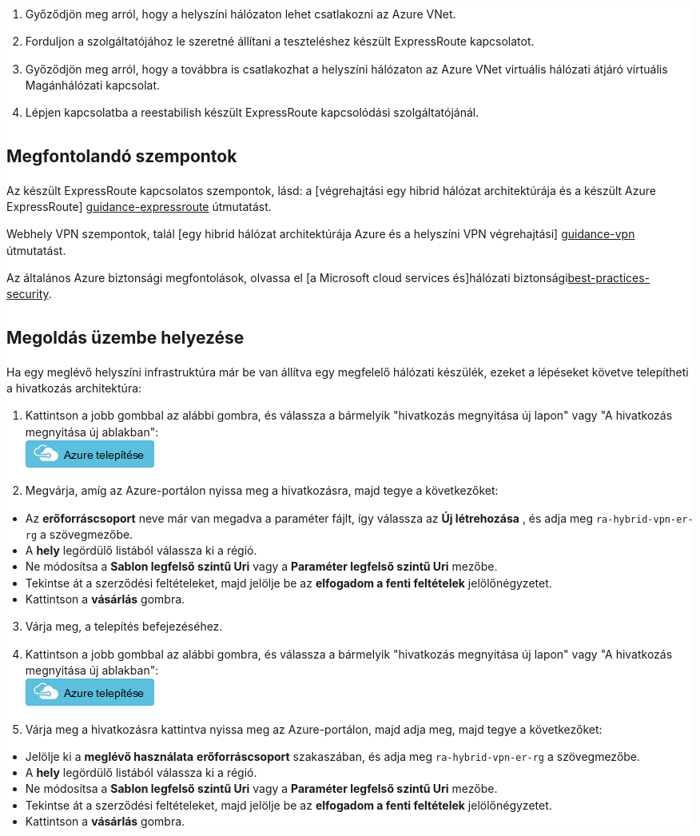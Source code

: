 1. Győződjön meg arról, hogy a helyszíni hálózaton lehet csatlakozni az Azure VNet.

2. Forduljon a szolgáltatójához le szeretné állítani a teszteléshez készült ExpressRoute kapcsolatot.

3. Győződjön meg arról, hogy a továbbra is csatlakozhat a helyszíni hálózaton az Azure VNet virtuális hálózati átjáró virtuális Magánhálózati kapcsolat.

4. Lépjen kapcsolatba a reestabilish készült ExpressRoute kapcsolódási szolgáltatójánál.

## <a name="considerations"></a>Megfontolandó szempontok

Az készült ExpressRoute kapcsolatos szempontok, lásd: a [végrehajtási egy hibrid hálózat architektúrája és a készült Azure ExpressRoute] [ guidance-expressroute] útmutatást.

Webhely VPN szempontok, talál [egy hibrid hálózat architektúrája Azure és a helyszíni VPN végrehajtási] [ guidance-vpn] útmutatást.

Az általános Azure biztonsági megfontolások, olvassa el [a Microsoft cloud services és]hálózati biztonsági[best-practices-security].

## <a name="solution-deployment"></a>Megoldás üzembe helyezése

Ha egy meglévő helyszíni infrastruktúra már be van állítva egy megfelelő hálózati készülék, ezeket a lépéseket követve telepítheti a hivatkozás architektúra:

1. Kattintson a jobb gombbal az alábbi gombra, és válassza a bármelyik "hivatkozás megnyitása új lapon" vagy "A hivatkozás megnyitása új ablakban":  
[![Azure telepítése](./media/blueprints/deploybutton.png)](https://portal.azure.com/#create/Microsoft.Template/uri/https%3A%2F%2Fraw.githubusercontent.com%2Fmspnp%2Freference-architectures%2Fmaster%2Fguidance-hybrid-network-vpn-er%2Fazuredeploy.json)

2. Megvárja, amíg az Azure-portálon nyissa meg a hivatkozásra, majd tegye a következőket: 
  - Az **erőforráscsoport** neve már van megadva a paraméter fájlt, így válassza az **Új létrehozása** , és adja meg `ra-hybrid-vpn-er-rg` a szövegmezőbe.
  - A **hely** legördülő listából válassza ki a régió.
  - Ne módosítsa a **Sablon legfelső szintű Uri** vagy a **Paraméter legfelső szintű Uri** mezőbe.
  - Tekintse át a szerződési feltételeket, majd jelölje be az **elfogadom a fenti feltételek** jelölőnégyzetet.
  - Kattintson a **vásárlás** gombra.

3. Várja meg, a telepítés befejezéséhez.

4. Kattintson a jobb gombbal az alábbi gombra, és válassza a bármelyik "hivatkozás megnyitása új lapon" vagy "A hivatkozás megnyitása új ablakban":  
[![Azure telepítése](./media/blueprints/deploybutton.png)](https://portal.azure.com/#create/Microsoft.Template/uri/https%3A%2F%2Fraw.githubusercontent.com%2Fmspnp%2Freference-architectures%2Fmaster%2Fguidance-hybrid-network-vpn-er%2Fazuredeploy-expressRouteCircuit.json)

5. Várja meg a hivatkozásra kattintva nyissa meg az Azure-portálon, majd adja meg, majd tegye a következőket: 
  - Jelölje ki a **meglévő használata** **erőforráscsoport** szakaszában, és adja meg `ra-hybrid-vpn-er-rg` a szövegmezőbe.
  - A **hely** legördülő listából válassza ki a régió.
  - Ne módosítsa a **Sablon legfelső szintű Uri** vagy a **Paraméter legfelső szintű Uri** mezőbe.
  - Tekintse át a szerződési feltételeket, majd jelölje be az **elfogadom a fenti feltételek** jelölőnégyzetet.
  - Kattintson a **vásárlás** gombra.


[resource-manager-overview]: ../azure-resource-manager/resource-group-overview.md
[vpn-appliance]: ../vpn-gateway/vpn-gateway-about-vpn-devices.md
[azure-vpn-gateway]: ../vpn-gateway/vpn-gateway-about-vpngateways.md
[connect-to-an-Azure-vnet]: https://technet.microsoft.com/library/dn786406.aspx
[azure-network-security-group]: ../virtual-network/virtual-networks-nsg.md
[getting-started-with-azure-security]: ./../security/azure-security-getting-started.md
[expressroute-prereq]: ../expressroute/expressroute-prerequisites.md
[implementing-expressroute]: ./guidance-hybrid-network-expressroute.md#implementing-this-architecture
[implementing-vpn]: ./guidance-hybrid-network-vpn.md#implementing-this-architecture
[guidance-expressroute]: ./guidance-hybrid-network-expressroute.md
[guidance-vpn]: ./guidance-hybrid-network-vpn.md
[best-practices-security]: ../best-practices-network-security.md
[solution-script]: https://github.com/mspnp/reference-architectures/tree/master/guidance-hybrid-network-vpn-er/Deploy-ReferenceArchitecture.ps1
[solution-script-bash]: https://github.com/mspnp/reference-architectures/tree/master/guidance-hybrid-network-vpn-er/deploy-reference-architecture.sh
[vnet-parameters]: https://github.com/mspnp/reference-architectures/tree/master/guidance-hybrid-network-vpn-er/parameters/virtualNetwork.parameters.json
[virtualnetworkgateway-vpn-parameters]: https://github.com/mspnp/reference-architectures/tree/master/guidance-hybrid-network-vpn-er/parameters/virtualNetworkGateway-vpn.parameters.json
[virtualnetworkgateway-expressroute-parameters]: https://github.com/mspnp/reference-architectures/tree/master/guidance-hybrid-network-vpn-er/parameters/virtualNetworkGateway-expressRoute.parameters.json
[er-circuit-parameters]: https://github.com/mspnp/reference-architectures/tree/master/guidance-hybrid-network-vpn-er/parameters/expressRouteCircuit.parameters.json
[azure-powershell-download]: https://azure.microsoft.com/documentation/articles/powershell-install-configure/
[naming conventions]: ./guidance-naming-conventions.md
[azure-cli]: https://azure.microsoft.com/documentation/articles/xplat-cli-install/
[visio-download]: http://download.microsoft.com/download/1/5/6/1569703C-0A82-4A9C-8334-F13D0DF2F472/RAs.vsdx
[0]: ./media/blueprints/hybrid-network-expressroute-vpn-failover.png "Egy könnyen hozzáférhető hibrid hálózat architektúrája használatával és a virtuális Magánhálózati készült ExpressRoute átjáró architektúráját"
[ARM-Templates]: https://azure.microsoft.com/documentation/articles/resource-group-authoring-templates/